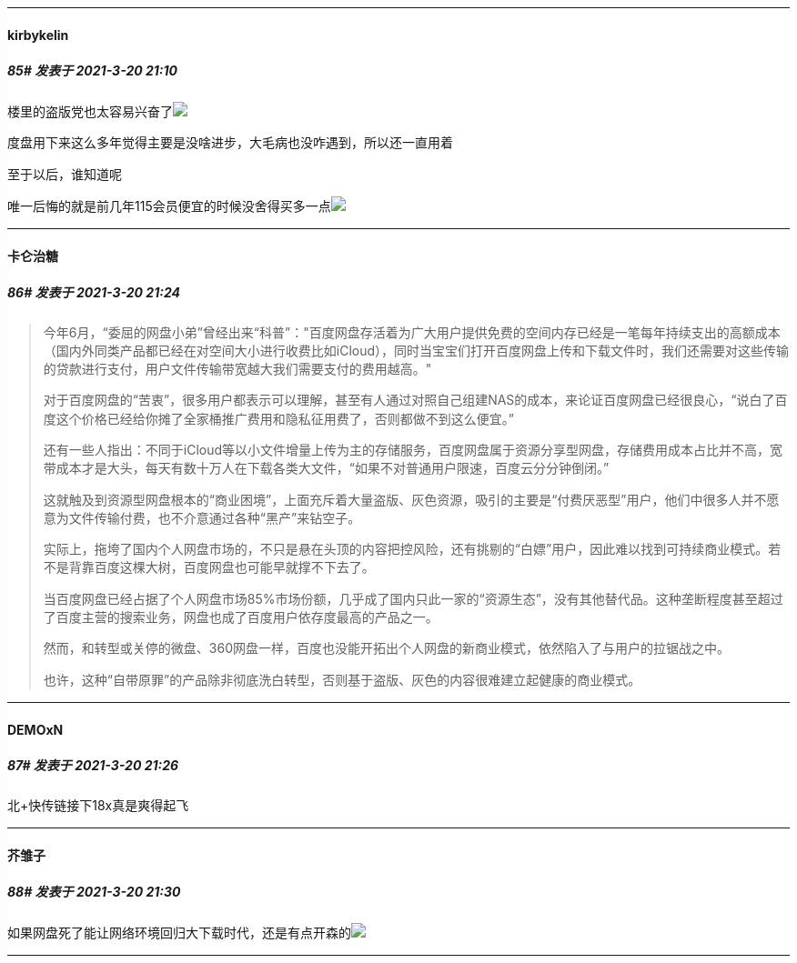 
*****

####  kirbykelin  
##### 85#       发表于 2021-3-20 21:10


楼里的盗版党也太容易兴奋了<img src="https://static.saraba1st.com/image/smiley/face2017/067.png" referrerpolicy="no-referrer">

度盘用下来这么多年觉得主要是没啥进步，大毛病也没咋遇到，所以还一直用着

至于以后，谁知道呢

唯一后悔的就是前几年115会员便宜的时候没舍得买多一点<img src="https://static.saraba1st.com/image/smiley/face2017/138.png" referrerpolicy="no-referrer">


*****

####  卡仑治糖  
##### 86#       发表于 2021-3-20 21:24


<blockquote>今年6月，“委屈的网盘小弟”曾经出来“科普”："百度网盘存活着为广大用户提供免费的空间内存已经是一笔每年持续支出的高额成本（国内外同类产品都已经在对空间大小进行收费比如iCloud），同时当宝宝们打开百度网盘上传和下载文件时，我们还需要对这些传输的贷款进行支付，用户文件传输带宽越大我们需要支付的费用越高。"

对于百度网盘的“苦衷”，很多用户都表示可以理解，甚至有人通过对照自己组建NAS的成本，来论证百度网盘已经很良心，“说白了百度这个价格已经给你摊了全家桶推广费用和隐私征用费了，否则都做不到这么便宜。”

还有一些人指出：不同于iCloud等以小文件增量上传为主的存储服务，百度网盘属于资源分享型网盘，存储费用成本占比并不高，宽带成本才是大头，每天有数十万人在下载各类大文件，“如果不对普通用户限速，百度云分分钟倒闭。”

这就触及到资源型网盘根本的“商业困境”，上面充斥着大量盗版、灰色资源，吸引的主要是“付费厌恶型”用户，他们中很多人并不愿意为文件传输付费，也不介意通过各种“黑产”来钻空子。

实际上，拖垮了国内个人网盘市场的，不只是悬在头顶的内容把控风险，还有挑剔的“白嫖”用户，因此难以找到可持续商业模式。若不是背靠百度这棵大树，百度网盘也可能早就撑不下去了。

当百度网盘已经占据了个人网盘市场85%市场份额，几乎成了国内只此一家的“资源生态”，没有其他替代品。这种垄断程度甚至超过了百度主营的搜索业务，网盘也成了百度用户依存度最高的产品之一。

然而，和转型或关停的微盘、360网盘一样，百度也没能开拓出个人网盘的新商业模式，依然陷入了与用户的拉锯战之中。

也许，这种“自带原罪”的产品除非彻底洗白转型，否则基于盗版、灰色的内容很难建立起健康的商业模式。</blockquote>


*****

####  DEMOxN  
##### 87#       发表于 2021-3-20 21:26


北+快传链接下18x真是爽得起飞


*****

####  芥雏子  
##### 88#       发表于 2021-3-20 21:30


如果网盘死了能让网络环境回归大下载时代，还是有点开森的<img src="https://static.saraba1st.com/image/smiley/face2017/067.png" referrerpolicy="no-referrer">


*****
